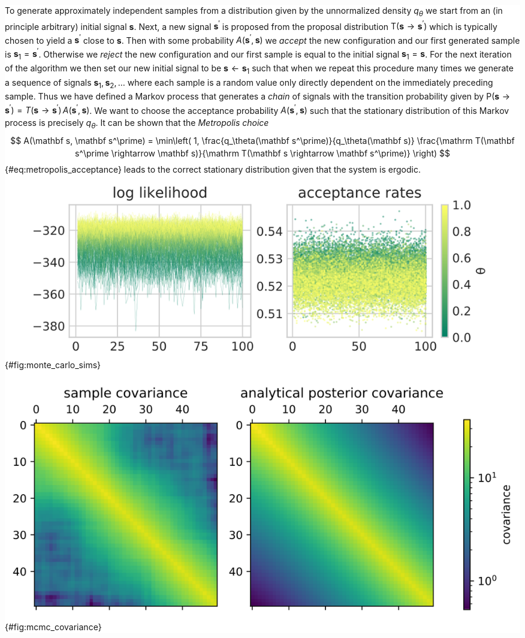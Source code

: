 To generate approximately independent samples from a distribution given by the unnormalized density $q_\theta$ we start from an (in principle arbitrary) initial signal $\mathbf s$. Next, a new signal $\mathbf s^\prime$ is proposed from the proposal distribution $\mathrm T(\mathbf s \rightarrow \mathbf s^\prime)$ which is typically chosen to yield a $\mathbf s^\prime$ close to $\mathbf s$. Then with some probability $A(\mathbf s^\prime, \mathbf s)$ we _accept_ the new configuration and our first generated sample is $\mathbf s_1 = \mathbf s^\prime$. Otherwise we _reject_ the new configuration and our first sample is equal to the initial signal $\mathbf s_1 = \mathbf s$. For the next iteration of the algorithm we then set our new initial signal to be $\mathbf s \leftarrow \mathbf s_1$ such that when we repeat this procedure many times we generate a sequence of signals $\mathbf s_1, \mathbf s_2, \ldots$ where each sample is a random value only directly dependent on the immediately preceding sample. Thus we have defined a Markov process that generates a _chain_ of signals with the transition probability given by $\mathrm P(\mathbf s \rightarrow \mathbf s^\prime) = T(\mathbf s \rightarrow \mathbf s^\prime)\,A(\mathbf s^\prime, \mathbf s)$. We want to choose the acceptance probability $A(\mathbf s^\prime, \mathbf s)$ such that the stationary distribution of this Markov process is precisely $q_\theta$. It can be shown that the _Metropolis choice_
$$
A(\mathbf s, \mathbf s^\prime) = \min\left( 1, \frac{q_\theta(\mathbf s^\prime)}{q_\theta(\mathbf s)} \frac{\mathrm T(\mathbf s^\prime \rightarrow \mathbf s)}{\mathrm T(\mathbf s \rightarrow \mathbf s^\prime)} \right)
$$ {#eq:metropolis_acceptance}
leads to the correct stationary distribution given that the system is ergodic.



![Visualization of the log-likelihoods $\ln\mathrm P(\mathbf x|\mathbf s)$ and the acceptance rates $\frac{\text{accepted}}{\text{accepted} + \text{rejected}}$ during individual Monte-Carlo runs. Each MCMC run used a different value for $\theta$, randomly chosen from the uniform distribution between 0 and 1. The $x$-axis shows the sample numbers 1 to 100. Between one sample and the next one we skip 1000 accept-reject steps for which no statistics were collected.](figures/monte_carlo_sims.svg){#fig:monte_carlo_sims}

![Comparison of the covariance matrices obtained a) by computing the empirical covariance of 1000 approximately uncorrelated samples taken from the MCMC procedure (for $\theta = 1$) and b) by analytically computing the covariance matrix of the normal distribution $\mathrm P(\mathbf s|\mathbf x)$. The proposal distribution is a multivariate normal distribution with covariance $\Sigma=\sigma^{-2} \mathbb I$, with a value of $\sigma=0.01$.](figures/mcmc_covariance_comparison.svg){#fig:mcmc_covariance}
